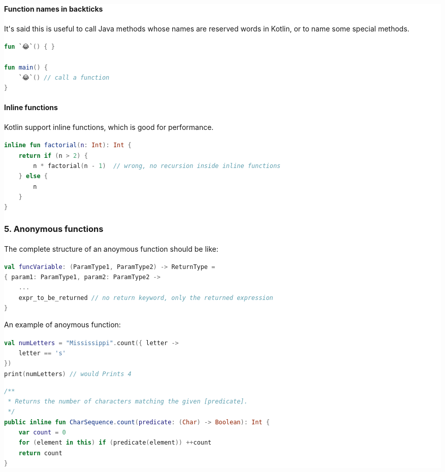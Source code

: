 #### Function names in backticks

It's said this is useful to call Java methods whose names are reserved words in Kotlin, or to name some special methods.

```kotlin
fun `😂`() { }

fun main() {
    `😂`() // call a function
}
```

#### Inline functions

Kotlin support inline functions, which is good for performance.

```kotlin
inline fun factorial(n: Int): Int {
    return if (n > 2) {
        n * factorial(n - 1)  // wrong, no recursion inside inline functions
    } else {
        n
    }
}
```

### 5. Anonymous functions <a name="anonymous-functions"/></a>

The complete structure of an anoymous function should be like:

```kotlin
val funcVariable: (ParamType1, ParamType2) -> ReturnType = 
{ param1: ParamType1, param2: ParamType2 ->
	...
	expr_to_be_returned // no return keyword, only the returned expression
}
```

An example of anoymous function:

```kotlin
val numLetters = "Mississippi".count({ letter ->
    letter == 's'
})
print(numLetters) // would Prints 4
```

```kotlin
/**
 * Returns the number of characters matching the given [predicate].
 */
public inline fun CharSequence.count(predicate: (Char) -> Boolean): Int {
    var count = 0
    for (element in this) if (predicate(element)) ++count
    return count
}
```
